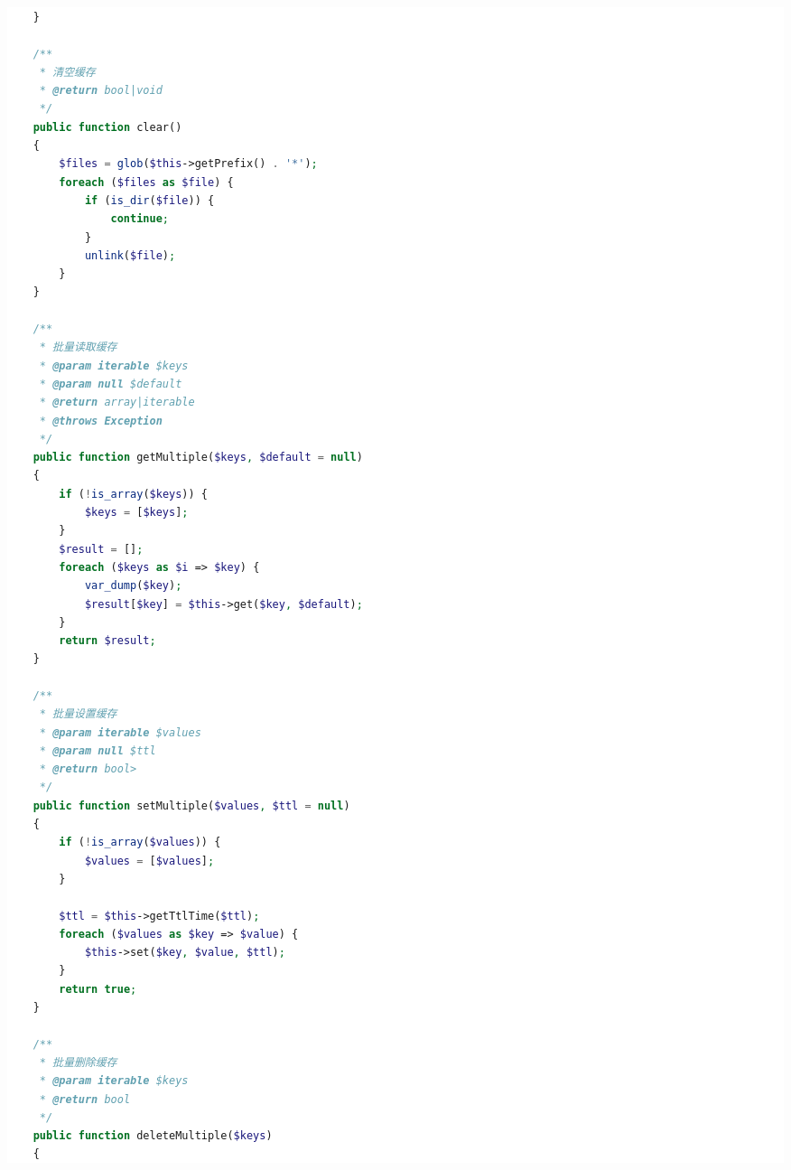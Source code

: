 ```php
    }

    /**
     * 清空缓存
     * @return bool|void
     */
    public function clear()
    {
        $files = glob($this->getPrefix() . '*');
        foreach ($files as $file) {
            if (is_dir($file)) {
                continue;
            }
            unlink($file);
        }
    }

    /**
     * 批量读取缓存
     * @param iterable $keys
     * @param null $default
     * @return array|iterable
     * @throws Exception
     */
    public function getMultiple($keys, $default = null)
    {
        if (!is_array($keys)) {
            $keys = [$keys];
        }
        $result = [];
        foreach ($keys as $i => $key) {
            var_dump($key);
            $result[$key] = $this->get($key, $default);
        }
        return $result;
    }

    /**
     * 批量设置缓存
     * @param iterable $values
     * @param null $ttl
     * @return bool>
     */
    public function setMultiple($values, $ttl = null)
    {
        if (!is_array($values)) {
            $values = [$values];
        }

        $ttl = $this->getTtlTime($ttl);
        foreach ($values as $key => $value) {
            $this->set($key, $value, $ttl);
        }
        return true;
    }

    /**
     * 批量删除缓存
     * @param iterable $keys
     * @return bool
     */
    public function deleteMultiple($keys)
    {
```